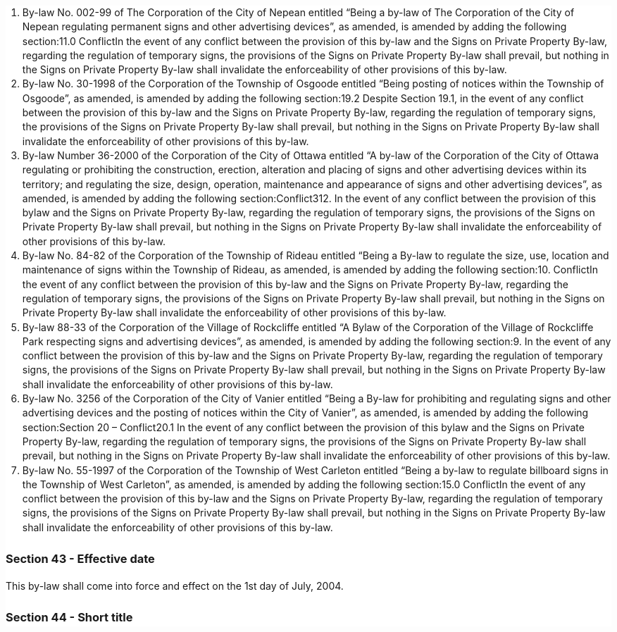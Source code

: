1. By-law No. 002-99 of The Corporation of the City of Nepean entitled “Being a by-law of The Corporation of the City of Nepean regulating permanent signs and other advertising devices”, as amended, is amended by adding the following section:11.0 ConflictIn the event of any conflict between the provision of this by-law and the Signs on Private Property By-law, regarding the regulation of temporary signs, the provisions of the Signs on Private Property By-law shall prevail, but nothing in the Signs on Private Property By-law shall invalidate the enforceability of other provisions of this by-law.
1. By-law No. 30-1998 of the Corporation of the Township of Osgoode entitled “Being posting of notices within the Township of Osgoode”, as amended, is amended by adding the following section:19.2 Despite Section 19.1, in the event of any conflict between the provision of this by-law and the Signs on Private Property By-law, regarding the regulation of temporary signs, the provisions of the Signs on Private Property By-law shall prevail, but nothing in the Signs on Private Property By-law shall invalidate the enforceability of other provisions of this by-law.
1. By-law Number 36-2000 of the Corporation of the City of Ottawa entitled “A by-law of the Corporation of the City of Ottawa regulating or prohibiting the construction, erection, alteration and placing of signs and other advertising devices within its territory; and regulating the size, design, operation, maintenance and appearance of signs and other advertising devices”, as amended, is amended by adding the following section:Conflict312. In the event of any conflict between the provision of this bylaw and the Signs on Private Property By-law, regarding the regulation of temporary signs, the provisions of the Signs on Private Property By-law shall prevail, but nothing in the Signs on Private Property By-law shall invalidate the enforceability of other provisions of this by-law.
1. By-law No. 84-82 of the Corporation of the Township of Rideau entitled “Being a By-law to regulate the size, use, location and maintenance of signs within the Township of Rideau, as amended, is amended by adding the following section:10. ConflictIn the event of any conflict between the provision of this by-law and the Signs on Private Property By-law, regarding the regulation of temporary signs, the provisions of the Signs on Private Property By-law shall prevail, but nothing in the Signs on Private Property By-law shall invalidate the enforceability of other provisions of this by-law.
1. By-law 88-33 of the Corporation of the Village of Rockcliffe entitled “A Bylaw of the Corporation of the Village of Rockcliffe Park respecting signs and advertising devices”, as amended, is amended by adding the following section:9. In the event of any conflict between the provision of this by-law and the Signs on Private Property By-law, regarding the regulation of temporary signs, the provisions of the Signs on Private Property By-law shall prevail, but nothing in the Signs on Private Property By-law shall invalidate the enforceability of other provisions of this by-law.
1. By-law No. 3256 of the Corporation of the City of Vanier entitled “Being a By-law for prohibiting and regulating signs and other advertising devices and the posting of notices within the City of Vanier”, as amended, is amended by adding the following section:Section 20 – Conflict20.1 In the event of any conflict between the provision of this bylaw and the Signs on Private Property By-law, regarding the regulation of temporary signs, the provisions of the Signs on Private Property By-law shall prevail, but nothing in the Signs on Private Property By-law shall invalidate the enforceability of other provisions of this by-law.
1. By-law No. 55-1997 of the Corporation of the Township of West Carleton entitled “Being a by-law to regulate billboard signs in the Township of West Carleton”, as amended, is amended by adding the following section:15.0 ConflictIn the event of any conflict between the provision of this by-law and the Signs on Private Property By-law, regarding the regulation of temporary signs, the provisions of the Signs on Private Property By-law shall prevail, but nothing in the Signs on Private Property By-law shall invalidate the enforceability of other provisions of this by-law.

### Section 43 - Effective date

This by-law shall come into force and effect on the 1st day of July, 2004.
### Section 44 - Short title
